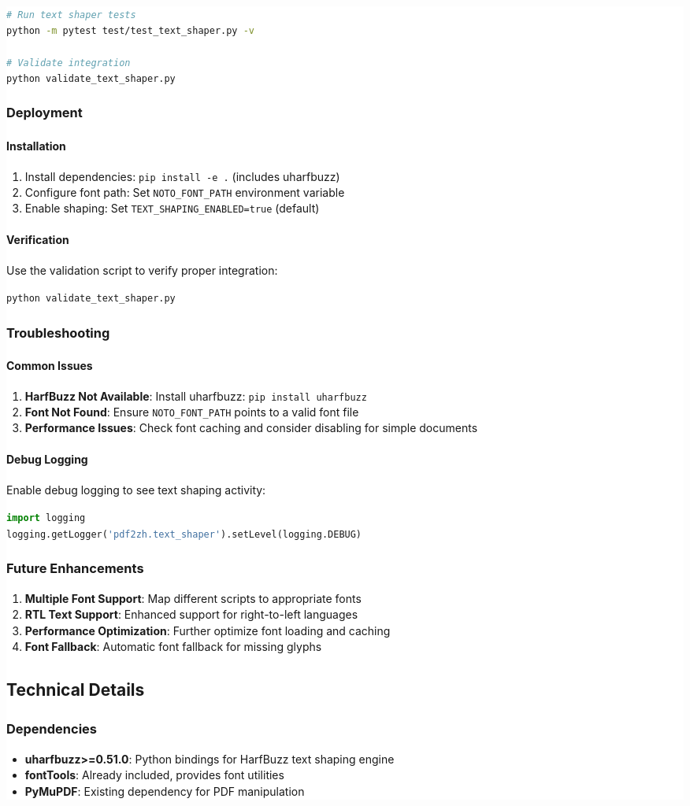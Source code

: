 ```bash
# Run text shaper tests
python -m pytest test/test_text_shaper.py -v

# Validate integration
python validate_text_shaper.py
```

### Deployment

#### Installation

1. Install dependencies: `pip install -e .` (includes uharfbuzz)
2. Configure font path: Set `NOTO_FONT_PATH` environment variable
3. Enable shaping: Set `TEXT_SHAPING_ENABLED=true` (default)

#### Verification

Use the validation script to verify proper integration:

```bash
python validate_text_shaper.py
```

### Troubleshooting

#### Common Issues

1. **HarfBuzz Not Available**: Install uharfbuzz: `pip install uharfbuzz`
2. **Font Not Found**: Ensure `NOTO_FONT_PATH` points to a valid font file
3. **Performance Issues**: Check font caching and consider disabling for simple documents

#### Debug Logging

Enable debug logging to see text shaping activity:

```python
import logging
logging.getLogger('pdf2zh.text_shaper').setLevel(logging.DEBUG)
```

### Future Enhancements

1. **Multiple Font Support**: Map different scripts to appropriate fonts
2. **RTL Text Support**: Enhanced support for right-to-left languages
3. **Performance Optimization**: Further optimize font loading and caching
4. **Font Fallback**: Automatic font fallback for missing glyphs

## Technical Details

### Dependencies

- **uharfbuzz>=0.51.0**: Python bindings for HarfBuzz text shaping engine
- **fontTools**: Already included, provides font utilities
- **PyMuPDF**: Existing dependency for PDF manipulation
